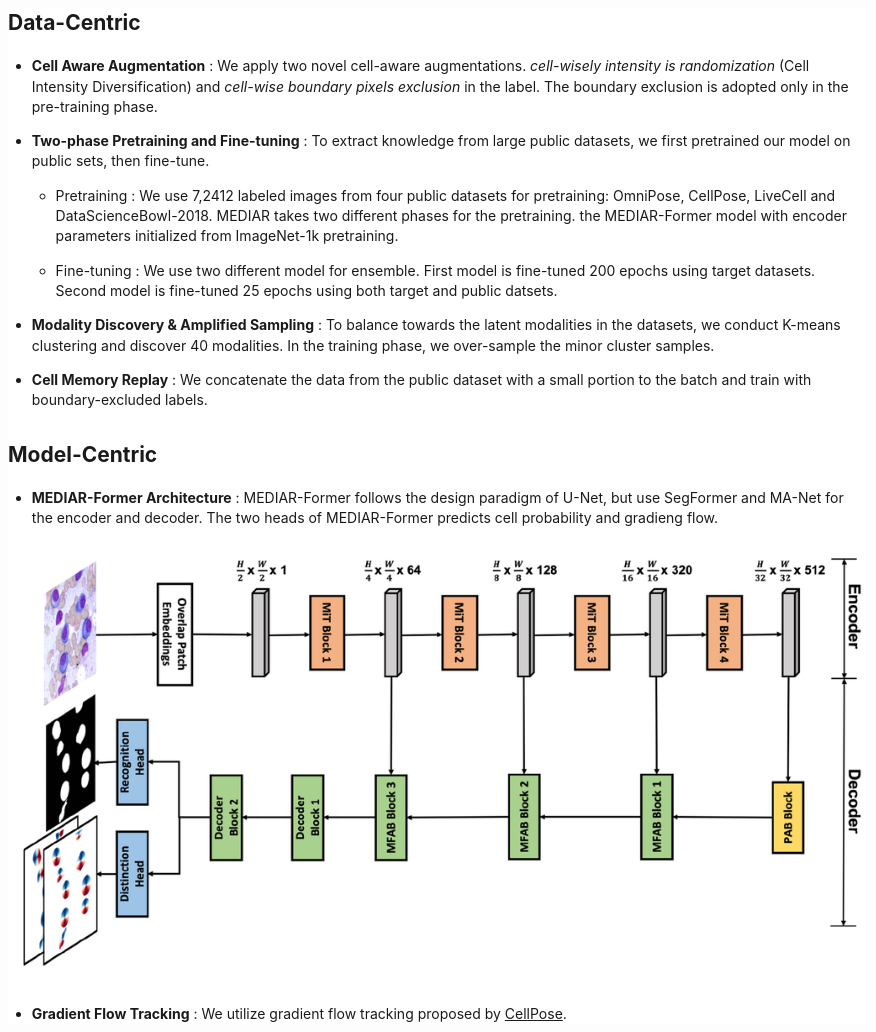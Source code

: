 ## **Data-Centric**
- **Cell Aware Augmentation** : We apply two novel cell-aware augmentations. *cell-wisely intensity is randomization* (Cell Intensity Diversification) and *cell-wise boundary pixels exclusion* in the label. The boundary exclusion is adopted only in the pre-training phase.

- **Two-phase Pretraining and Fine-tuning** : To extract knowledge from large public datasets, we first pretrained our model on public sets, then fine-tune.
    - Pretraining : We use 7,2412 labeled images from four public datasets for pretraining: OmniPose, CellPose, LiveCell and DataScienceBowl-2018. MEDIAR takes two different phases for the pretraining. the MEDIAR-Former model with encoder parameters initialized from ImageNet-1k pretraining.

    - Fine-tuning : We use two different model for ensemble. First model is fine-tuned 200 epochs using target datasets. Second model is fine-tuned 25 epochs using both target and public datsets.

- **Modality Discovery & Amplified Sampling** : To balance towards the latent modalities in the datasets, we conduct K-means clustering and discover 40 modalities. In the training phase, we over-sample the minor cluster samples.

- **Cell Memory Replay** : We concatenate the data from the public dataset with a small portion to the batch and train with boundary-excluded labels.

## **Model-Centric**
- **MEDIAR-Former Architecture** : MEDIAR-Former follows the design paradigm of U-Net, but use SegFormer and MA-Net for the encoder and decoder. The two heads of MEDIAR-Former predicts cell probability and gradieng flow. 

<img src="./image/mediar_model.PNG" width="1200"/>

- **Gradient Flow Tracking** : We utilize gradient flow tracking proposed by [CellPose](https://github.com/MouseLand/cellpose).
